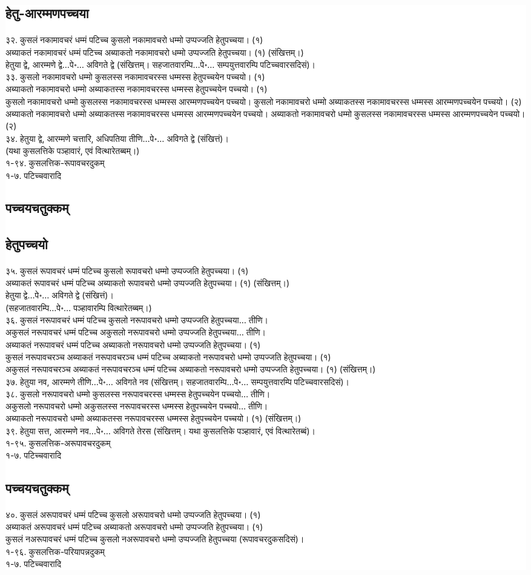 
## हेतु-आरम्मणपच्चया

३२. कुसलं नकामावचरं धम्मं पटिच्च कुसलो नकामावचरो धम्मो उप्पज्जति हेतुपच्चया। (१)  
अब्याकतं नकामावचरं धम्मं पटिच्च अब्याकतो नकामावचरो धम्मो उप्पज्जति हेतुपच्चया। (१) (संखित्तम्।)  
हेतुया द्वे, आरम्मणे द्वे…पे॰… अविगते द्वे (संखित्तम्। सहजातवारम्पि…पे॰… सम्पयुत्तवारम्पि पटिच्चवारसदिसं)।  
३३. कुसलो नकामावचरो धम्मो कुसलस्स नकामावचरस्स धम्मस्स हेतुपच्चयेन पच्चयो। (१)  
अब्याकतो नकामावचरो धम्मो अब्याकतस्स नकामावचरस्स धम्मस्स हेतुपच्चयेन पच्चयो। (१)  
कुसलो नकामावचरो धम्मो कुसलस्स नकामावचरस्स धम्मस्स आरम्मणपच्चयेन पच्चयो। कुसलो नकामावचरो धम्मो अब्याकतस्स नकामावचरस्स धम्मस्स आरम्मणपच्चयेन पच्चयो। (२)  
अब्याकतो नकामावचरो धम्मो अब्याकतस्स नकामावचरस्स धम्मस्स आरम्मणपच्चयेन पच्चयो। अब्याकतो नकामावचरो धम्मो कुसलस्स नकामावचरस्स धम्मस्स आरम्मणपच्चयेन पच्चयो। (२)  
३४. हेतुया द्वे, आरम्मणे चत्तारि, अधिपतिया तीणि…पे॰… अविगते द्वे (संखित्तं)।  
(यथा कुसलत्तिके पञ्हावारं, एवं वित्थारेतब्बम्।)  
१-९४. कुसलत्तिक-रूपावचरदुकम्  
१-७. पटिच्चवारादि  


## पच्चयचतुक्कम्



## हेतुपच्चयो

३५. कुसलं रूपावचरं धम्मं पटिच्च कुसलो रूपावचरो धम्मो उप्पज्जति हेतुपच्चया। (१)  
अब्याकतं रूपावचरं धम्मं पटिच्च अब्याकतो रूपावचरो धम्मो उप्पज्जति हेतुपच्चया। (१) (संखित्तम्।)  
हेतुया द्वे…पे॰… अविगते द्वे (संखित्तं)।  
(सहजातवारम्पि…पे॰… पञ्हावारम्पि वित्थारेतब्बम्।)  
३६. कुसलं नरूपावचरं धम्मं पटिच्च कुसलो नरूपावचरो धम्मो उप्पज्जति हेतुपच्चया… तीणि।  
अकुसलं नरूपावचरं धम्मं पटिच्च अकुसलो नरूपावचरो धम्मो उप्पज्जति हेतुपच्चया… तीणि।  
अब्याकतं नरूपावचरं धम्मं पटिच्च अब्याकतो नरूपावचरो धम्मो उप्पज्जति हेतुपच्चया। (१)  
कुसलं नरूपावचरञ्च अब्याकतं नरूपावचरञ्च धम्मं पटिच्च अब्याकतो नरूपावचरो धम्मो उप्पज्जति हेतुपच्चया। (१)  
अकुसलं नरूपावचरञ्च अब्याकतं नरूपावचरञ्च धम्मं पटिच्च अब्याकतो नरूपावचरो धम्मो उप्पज्जति हेतुपच्चया। (१) (संखित्तम्।)  
३७. हेतुया नव, आरम्मणे तीणि…पे॰… अविगते नव (संखित्तम्। सहजातवारम्पि…पे॰… सम्पयुत्तवारम्पि पटिच्चवारसदिसं)।  
३८. कुसलो नरूपावचरो धम्मो कुसलस्स नरूपावचरस्स धम्मस्स हेतुपच्चयेन पच्चयो… तीणि।  
अकुसलो नरूपावचरो धम्मो अकुसलस्स नरूपावचरस्स धम्मस्स हेतुपच्चयेन पच्चयो… तीणि।  
अब्याकतो नरूपावचरो धम्मो अब्याकतस्स नरूपावचरस्स धम्मस्स हेतुपच्चयेन पच्चयो। (१) (संखित्तम्।)  
३९. हेतुया सत्त, आरम्मणे नव…पे॰… अविगते तेरस (संखित्तम्। यथा कुसलत्तिके पञ्हावारं, एवं वित्थारेतब्बं)।  
१-९५. कुसलत्तिक-अरूपावचरदुकम्  
१-७. पटिच्चवारादि  


## पच्चयचतुक्कम्

४०. कुसलं अरूपावचरं धम्मं पटिच्च कुसलो अरूपावचरो धम्मो उप्पज्जति हेतुपच्चया। (१)  
अब्याकतं अरूपावचरं धम्मं पटिच्च अब्याकतो अरूपावचरो धम्मो उप्पज्जति हेतुपच्चया। (१)  
कुसलं नअरूपावचरं धम्मं पटिच्च कुसलो नअरूपावचरो धम्मो उप्पज्जति हेतुपच्चया (रूपावचरदुकसदिसं)।  
१-९६. कुसलत्तिक-परियापन्नदुकम्  
१-७. पटिच्चवारादि  
